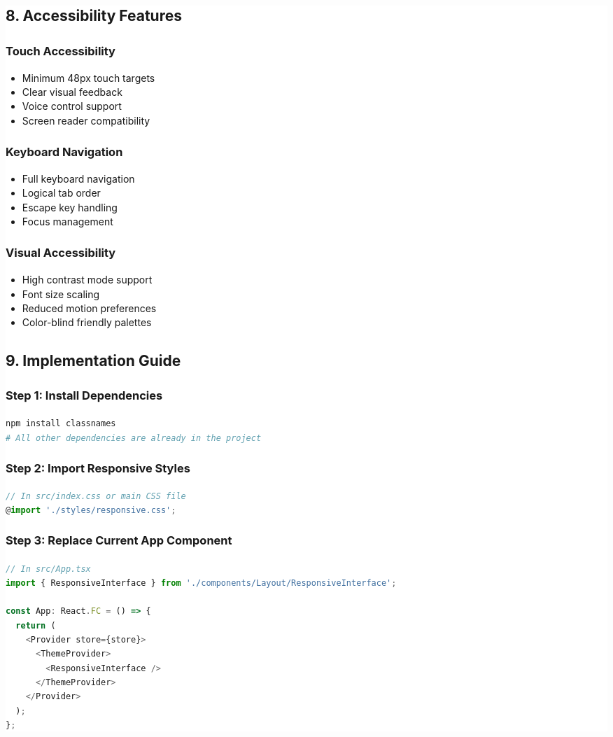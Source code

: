 ## 8. Accessibility Features

### Touch Accessibility
- Minimum 48px touch targets
- Clear visual feedback
- Voice control support
- Screen reader compatibility

### Keyboard Navigation
- Full keyboard navigation
- Logical tab order
- Escape key handling
- Focus management

### Visual Accessibility
- High contrast mode support
- Font size scaling
- Reduced motion preferences
- Color-blind friendly palettes

## 9. Implementation Guide

### Step 1: Install Dependencies
```bash
npm install classnames
# All other dependencies are already in the project
```

### Step 2: Import Responsive Styles
```typescript
// In src/index.css or main CSS file
@import './styles/responsive.css';
```

### Step 3: Replace Current App Component
```typescript
// In src/App.tsx
import { ResponsiveInterface } from './components/Layout/ResponsiveInterface';

const App: React.FC = () => {
  return (
    <Provider store={store}>
      <ThemeProvider>
        <ResponsiveInterface />
      </ThemeProvider>
    </Provider>
  );
};
```
